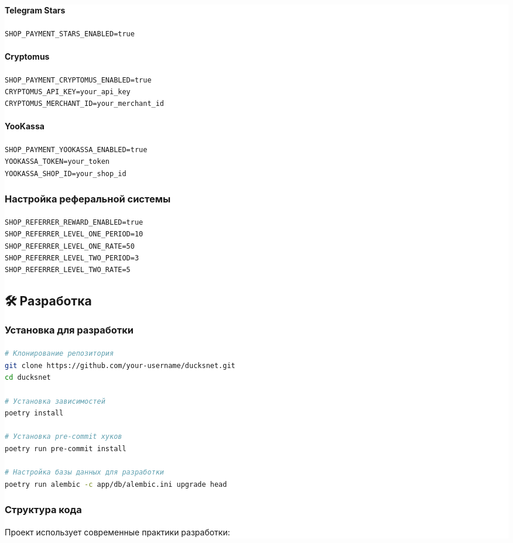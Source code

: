 #### Telegram Stars

```env
SHOP_PAYMENT_STARS_ENABLED=true
```

#### Cryptomus

```env
SHOP_PAYMENT_CRYPTOMUS_ENABLED=true
CRYPTOMUS_API_KEY=your_api_key
CRYPTOMUS_MERCHANT_ID=your_merchant_id
```

#### YooKassa

```env
SHOP_PAYMENT_YOOKASSA_ENABLED=true
YOOKASSA_TOKEN=your_token
YOOKASSA_SHOP_ID=your_shop_id
```

### Настройка реферальной системы

```env
SHOP_REFERRER_REWARD_ENABLED=true
SHOP_REFERRER_LEVEL_ONE_PERIOD=10
SHOP_REFERRER_LEVEL_ONE_RATE=50
SHOP_REFERRER_LEVEL_TWO_PERIOD=3
SHOP_REFERRER_LEVEL_TWO_RATE=5
```

## 🛠️ Разработка

### Установка для разработки

```bash
# Клонирование репозитория
git clone https://github.com/your-username/ducksnet.git
cd ducksnet

# Установка зависимостей
poetry install

# Установка pre-commit хуков
poetry run pre-commit install

# Настройка базы данных для разработки
poetry run alembic -c app/db/alembic.ini upgrade head
```

### Структура кода

Проект использует современные практики разработки:
